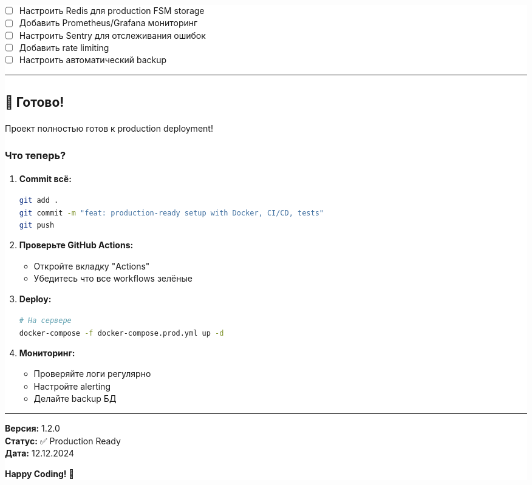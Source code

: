 - [ ] Настроить Redis для production FSM storage
- [ ] Добавить Prometheus/Grafana мониторинг
- [ ] Настроить Sentry для отслеживания ошибок
- [ ] Добавить rate limiting
- [ ] Настроить автоматический backup

---

## 🎉 Готово!

Проект полностью готов к production deployment!

### Что теперь?

1. **Commit всё:**
   ```bash
   git add .
   git commit -m "feat: production-ready setup with Docker, CI/CD, tests"
   git push
   ```

2. **Проверьте GitHub Actions:**
   - Откройте вкладку "Actions"
   - Убедитесь что все workflows зелёные

3. **Deploy:**
   ```bash
   # На сервере
   docker-compose -f docker-compose.prod.yml up -d
   ```

4. **Мониторинг:**
   - Проверяйте логи регулярно
   - Настройте alerting
   - Делайте backup БД

---

**Версия:** 1.2.0  
**Статус:** ✅ Production Ready  
**Дата:** 12.12.2024

**Happy Coding! 🚀**

